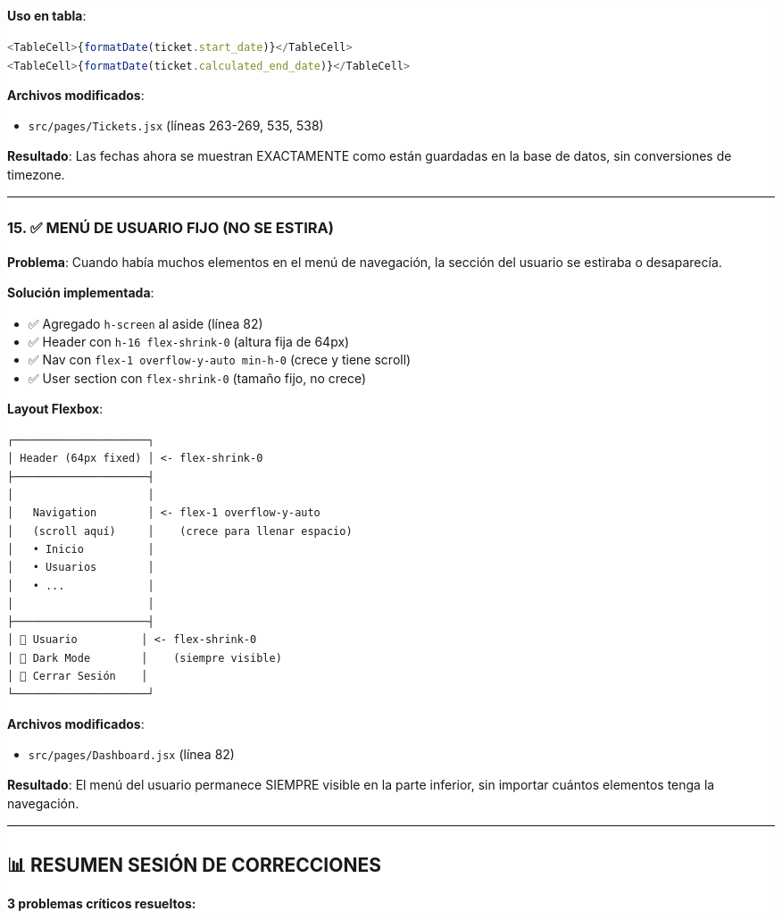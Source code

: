 **Uso en tabla**:
```javascript
<TableCell>{formatDate(ticket.start_date)}</TableCell>
<TableCell>{formatDate(ticket.calculated_end_date)}</TableCell>
```

**Archivos modificados**:
- `src/pages/Tickets.jsx` (líneas 263-269, 535, 538)

**Resultado**: Las fechas ahora se muestran EXACTAMENTE como están guardadas en la base de datos, sin conversiones de timezone.

---

### 15. ✅ MENÚ DE USUARIO FIJO (NO SE ESTIRA)

**Problema**: Cuando había muchos elementos en el menú de navegación, la sección del usuario se estiraba o desaparecía.

**Solución implementada**:
- ✅ Agregado `h-screen` al aside (línea 82)
- ✅ Header con `h-16 flex-shrink-0` (altura fija de 64px)
- ✅ Nav con `flex-1 overflow-y-auto min-h-0` (crece y tiene scroll)
- ✅ User section con `flex-shrink-0` (tamaño fijo, no crece)

**Layout Flexbox**:
```
┌─────────────────────┐
│ Header (64px fixed) │ <- flex-shrink-0
├─────────────────────┤
│                     │
│   Navigation        │ <- flex-1 overflow-y-auto
│   (scroll aquí)     │    (crece para llenar espacio)
│   • Inicio          │
│   • Usuarios        │
│   • ...             │
│                     │
├─────────────────────┤
│ 👤 Usuario          │ <- flex-shrink-0
│ 🌙 Dark Mode        │    (siempre visible)
│ 🚪 Cerrar Sesión    │
└─────────────────────┘
```

**Archivos modificados**:
- `src/pages/Dashboard.jsx` (línea 82)

**Resultado**: El menú del usuario permanece SIEMPRE visible en la parte inferior, sin importar cuántos elementos tenga la navegación.

---

## 📊 RESUMEN SESIÓN DE CORRECCIONES

**3 problemas críticos resueltos:**
